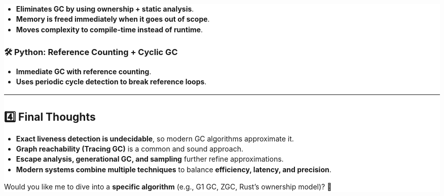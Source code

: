 - **Eliminates GC by using ownership + static analysis**.
- **Memory is freed immediately when it goes out of scope**.
- **Moves complexity to compile-time instead of runtime**.

### **🛠 Python: Reference Counting + Cyclic GC**

- **Immediate GC with reference counting**.
- **Uses periodic cycle detection to break reference loops**.

---

## **4️⃣ Final Thoughts**

- **Exact liveness detection is undecidable**, so modern GC algorithms approximate it.
- **Graph reachability (Tracing GC)** is a common and sound approach.
- **Escape analysis, generational GC, and sampling** further refine approximations.
- **Modern systems combine multiple techniques** to balance **efficiency, latency, and precision**.

Would you like me to dive into a **specific algorithm** (e.g., G1 GC, ZGC, Rust’s ownership model)? 🚀